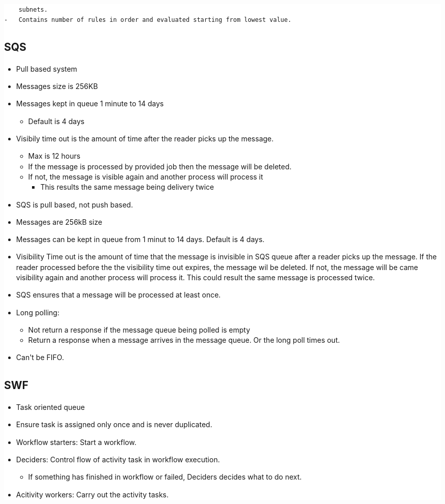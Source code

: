         subnets.
    -   Contains number of rules in order and evaluated starting from lowest value.


<a id="sqs"></a>

## SQS

-   Pull based system
-   Messages size is 256KB
-   Messages kept in queue 1 minute to 14 days
    -   Default is 4 days
-   Visibily time out is the amount of time after the reader picks up the
    message.
    -   Max is 12 hours
    -   If the message is processed by provided job then the message will be
        deleted.
    -   If not, the message is visible again and another process will process
        it
        -   This results the same message being delivery twice

-   SQS is pull based, not push based.
-   Messages are 256kB size
-   Messages can be kept in queue from 1 minut to 14 days. Default is 4
    days.
-   Visibility Time out is the amount of time that the message is
    invisible in SQS queue after a reader picks up the message. If the
    reader processed before the the visibility time out expires, the
    message wil be deleted. If not, the message will be came visibility
    again and another process will process it. This could result the same
    message is processed twice.
-   SQS ensures that a message will be processed at least once.
-   Long polling:
    -   Not return a response if the message queue being polled is empty
    -   Return a response when a message arrives in the message queue. Or the
        long poll times out.
-   Can't be FIFO.


<a id="swf"></a>

## SWF

-   Task oriented queue
-   Ensure task is assigned only once and is never duplicated.
-   Workflow starters: Start a workflow.
-   Deciders: Control flow of activity task in workflow execution.
    -   If something has finished in workflow or failed, Deciders decides
        what to do next.

-   Acitivity workers: Carry out the activity tasks.


<a id="elastic-transcode"></a>
